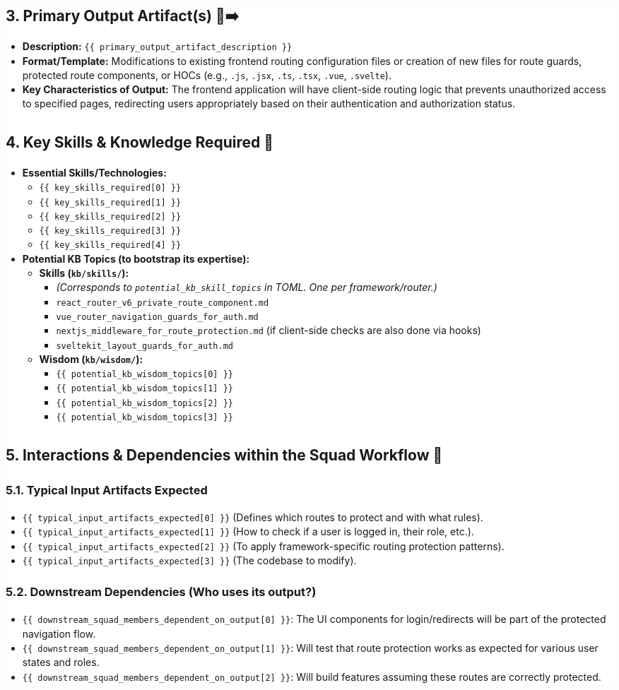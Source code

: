 ## 3. Primary Output Artifact(s) 📄➡️

*   **Description:** `{{ primary_output_artifact_description }}`
*   **Format/Template:** Modifications to existing frontend routing configuration files or creation of new files for route guards, protected route components, or HOCs (e.g., `.js`, `.jsx`, `.ts`, `.tsx`, `.vue`, `.svelte`).
*   **Key Characteristics of Output:** The frontend application will have client-side routing logic that prevents unauthorized access to specified pages, redirecting users appropriately based on their authentication and authorization status.

## 4. Key Skills & Knowledge Required 🧠

*   **Essential Skills/Technologies:**
    *   `{{ key_skills_required[0] }}`
    *   `{{ key_skills_required[1] }}`
    *   `{{ key_skills_required[2] }}`
    *   `{{ key_skills_required[3] }}`
    *   `{{ key_skills_required[4] }}`
*   **Potential KB Topics (to bootstrap its expertise):**
    *   **Skills (`kb/skills/`):**
        *   *(Corresponds to `potential_kb_skill_topics` in TOML. One per framework/router.)*
        *   `react_router_v6_private_route_component.md`
        *   `vue_router_navigation_guards_for_auth.md`
        *   `nextjs_middleware_for_route_protection.md` (if client-side checks are also done via hooks)
        *   `sveltekit_layout_guards_for_auth.md`
    *   **Wisdom (`kb/wisdom/`):**
        *   `{{ potential_kb_wisdom_topics[0] }}`
        *   `{{ potential_kb_wisdom_topics[1] }}`
        *   `{{ potential_kb_wisdom_topics[2] }}`
        *   `{{ potential_kb_wisdom_topics[3] }}`

## 5. Interactions & Dependencies within the Squad Workflow 🔄

### 5.1. Typical Input Artifacts Expected
*   `{{ typical_input_artifacts_expected[0] }}` (Defines which routes to protect and with what rules).
*   `{{ typical_input_artifacts_expected[1] }}` (How to check if a user is logged in, their role, etc.).
*   `{{ typical_input_artifacts_expected[2] }}` (To apply framework-specific routing protection patterns).
*   `{{ typical_input_artifacts_expected[3] }}` (The codebase to modify).

### 5.2. Downstream Dependencies (Who uses its output?)
*   `{{ downstream_squad_members_dependent_on_output[0] }}`: The UI components for login/redirects will be part of the protected navigation flow.
*   `{{ downstream_squad_members_dependent_on_output[1] }}`: Will test that route protection works as expected for various user states and roles.
*   `{{ downstream_squad_members_dependent_on_output[2] }}`: Will build features assuming these routes are correctly protected.
